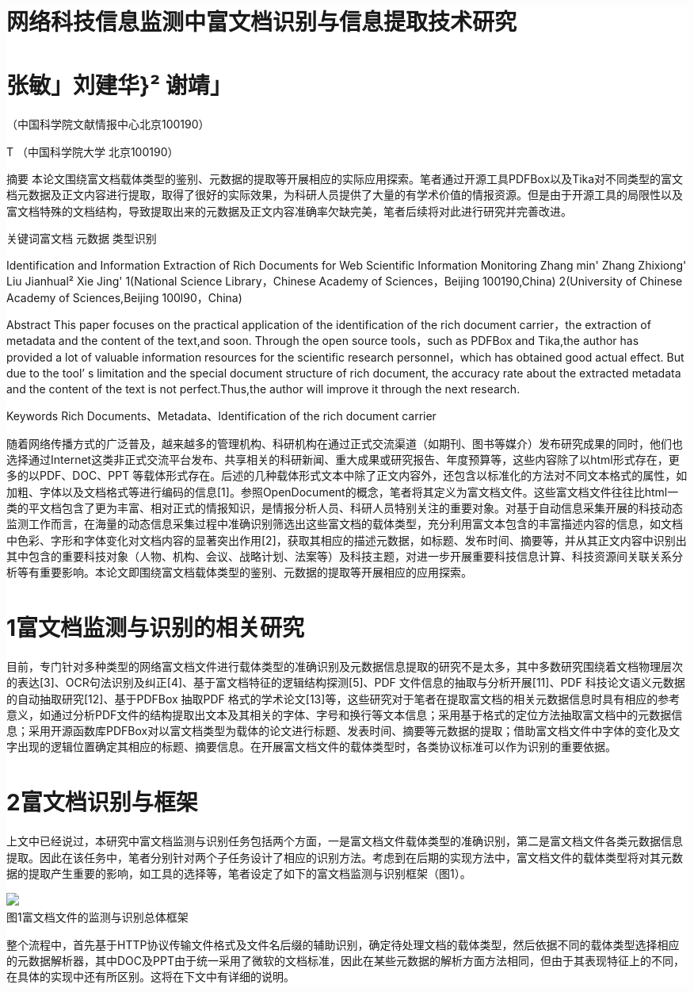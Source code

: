 # 网络科技信息监测中富文档识别与信息提取技术研究

# 张敏」刘建华}² 谢靖」

（中国科学院文献情报中心北京100190）

T （中国科学院大学 北京100190）

摘要 本论文围绕富文档载体类型的鉴别、元数据的提取等开展相应的实际应用探索。笔者通过开源工具PDFBox以及Tika对不同类型的富文档元数据及正文内容进行提取，取得了很好的实际效果，为科研人员提供了大量的有学术价值的情报资源。但是由于开源工具的局限性以及富文档特殊的文档结构，导致提取出来的元数据及正文内容准确率欠缺完美，笔者后续将对此进行研究并完善改进。

关键词富文档 元数据 类型识别

Identification and Information Extraction of Rich Documents for Web Scientific Information Monitoring Zhang min' Zhang Zhixiong' Liu Jianhual² Xie Jing' 1(National Science Library，Chinese Academy of Sciences，Beijing 100190,China) 2(University of Chinese Academy of Sciences,Beijing 100l90，China)

Abstract This paper focuses on the practical application of the identification of the rich document carrier，the extraction of metadata and the content of the text,and soon. Through the open source tools，such as PDFBox and Tika,the author has provided a lot of valuable information resources for the scientific research personnel，which has obtained good actual effect. But due to the tool’ s limitation and the special document structure of rich document, the accuracy rate about the extracted metadata and the content of the text is not perfect.Thus,the author will improve it through the next research.

Keywords Rich Documents、Metadata、Identification of the rich document carrier

随着网络传播方式的广泛普及，越来越多的管理机构、科研机构在通过正式交流渠道（如期刊、图书等媒介）发布研究成果的同时，他们也选择通过Internet这类非正式交流平台发布、共享相关的科研新闻、重大成果或研究报告、年度预算等，这些内容除了以html形式存在，更多的以PDF、DOC、PPT 等载体形式存在。后述的几种载体形式文本中除了正文内容外，还包含以标准化的方法对不同文本格式的属性，如加粗、字体以及文档格式等进行编码的信息[1]。参照OpenDocument的概念，笔者将其定义为富文档文件。这些富文档文件往往比html一类的平文档包含了更为丰富、相对正式的情报知识，是情报分析人员、科研人员特别关注的重要对象。对基于自动信息采集开展的科技动态监测工作而言，在海量的动态信息采集过程中准确识别筛选出这些富文档的载体类型，充分利用富文本包含的丰富描述内容的信息，如文档中色彩、字形和字体变化对文档内容的显著突出作用[2]，获取其相应的描述元数据，如标题、发布时间、摘要等，并从其正文内容中识别出其中包含的重要科技对象（人物、机构、会议、战略计划、法案等）及科技主题，对进一步开展重要科技信息计算、科技资源间关联关系分析等有重要影响。本论文即围绕富文档载体类型的鉴别、元数据的提取等开展相应的应用探索。

# 1富文档监测与识别的相关研究

目前，专门针对多种类型的网络富文档文件进行载体类型的准确识别及元数据信息提取的研究不是太多，其中多数研究围绕着文档物理层次的表达[3]、OCR句法识别及纠正[4]、基于富文档特征的逻辑结构探测[5]、PDF 文件信息的抽取与分析开展[11]、PDF 科技论文语义元数据的自动抽取研究[12]、基于PDFBox 抽取PDF 格式的学术论文[13]等，这些研究对于笔者在提取富文档的相关元数据信息时具有相应的参考意义，如通过分析PDF文件的结构提取出文本及其相关的字体、字号和换行等文本信息；采用基于格式的定位方法抽取富文档中的元数据信息；采用开源函数库PDFBox对以富文档类型为载体的论文进行标题、发表时间、摘要等元数据的提取；借助富文档文件中字体的变化及文字出现的逻辑位置确定其相应的标题、摘要信息。在开展富文档文件的载体类型时，各类协议标准可以作为识别的重要依据。

# 2富文档识别与框架

上文中已经说过，本研究中富文档监测与识别任务包括两个方面，一是富文档文件载体类型的准确识别，第二是富文档文件各类元数据信息提取。因此在该任务中，笔者分别针对两个子任务设计了相应的识别方法。考虑到在后期的实现方法中，富文档文件的载体类型将对其元数据的提取产生重要的影响，如工具的选择等，笔者设定了如下的富文档监测与识别框架（图1）。

![](images/7871bc385e6fc1e7ef7aad7a80c9909fe6b0eee30651bac487f9f67c60dbb4d9.jpg)  
图1富文档文件的监测与识别总体框架

整个流程中，首先基于HTTP协议传输文件格式及文件名后缀的辅助识别，确定待处理文档的载体类型，然后依据不同的载体类型选择相应的元数据解析器，其中DOC及PPT由于统一采用了微软的文档标准，因此在某些元数据的解析方面方法相同，但由于其表现特征上的不同，在具体的实现中还有所区别。这将在下文中有详细的说明。
